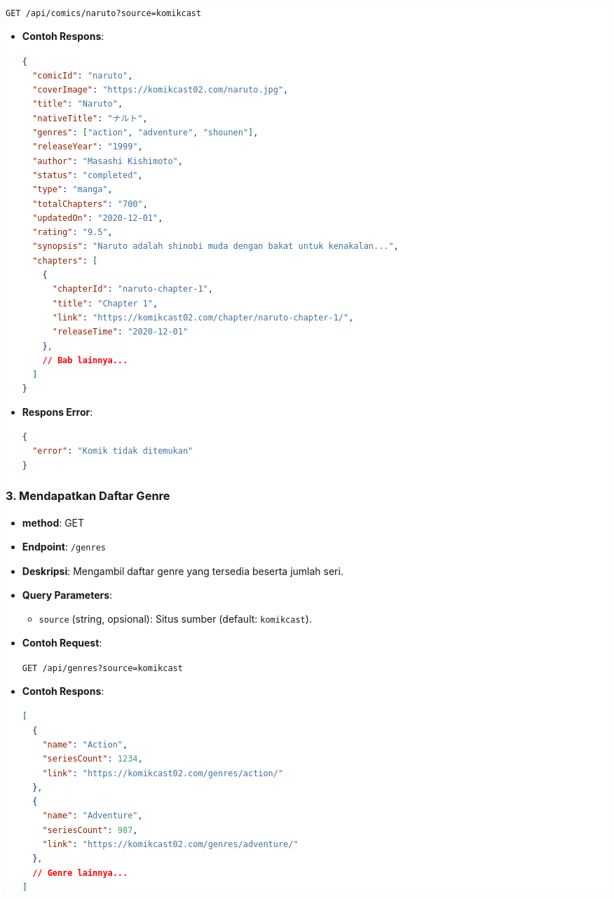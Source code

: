   ```
  GET /api/comics/naruto?source=komikcast
  ```
- **Contoh Respons**:

  ```json
  {
    "comicId": "naruto",
    "coverImage": "https://komikcast02.com/naruto.jpg",
    "title": "Naruto",
    "nativeTitle": "ナルト",
    "genres": ["action", "adventure", "shounen"],
    "releaseYear": "1999",
    "author": "Masashi Kishimoto",
    "status": "completed",
    "type": "manga",
    "totalChapters": "700",
    "updatedOn": "2020-12-01",
    "rating": "9.5",
    "synopsis": "Naruto adalah shinobi muda dengan bakat untuk kenakalan...",
    "chapters": [
      {
        "chapterId": "naruto-chapter-1",
        "title": "Chapter 1",
        "link": "https://komikcast02.com/chapter/naruto-chapter-1/",
        "releaseTime": "2020-12-01"
      },
      // Bab lainnya...
    ]
  }
  ```
- **Respons Error**:

  ```json
  {
    "error": "Komik tidak ditemukan"
  }
  ```

### 3. Mendapatkan Daftar Genre

- **method**: GET
- **Endpoint**: `/genres`
- **Deskripsi**: Mengambil daftar genre yang tersedia beserta jumlah seri.
- **Query Parameters**:
  - `source` (string, opsional): Situs sumber (default: `komikcast`).
- **Contoh Request**:

  ```
  GET /api/genres?source=komikcast
  ```
- **Contoh Respons**:

  ```json
  [
    {
      "name": "Action",
      "seriesCount": 1234,
      "link": "https://komikcast02.com/genres/action/"
    },
    {
      "name": "Adventure",
      "seriesCount": 987,
      "link": "https://komikcast02.com/genres/adventure/"
    },
    // Genre lainnya...
  ]
  ```